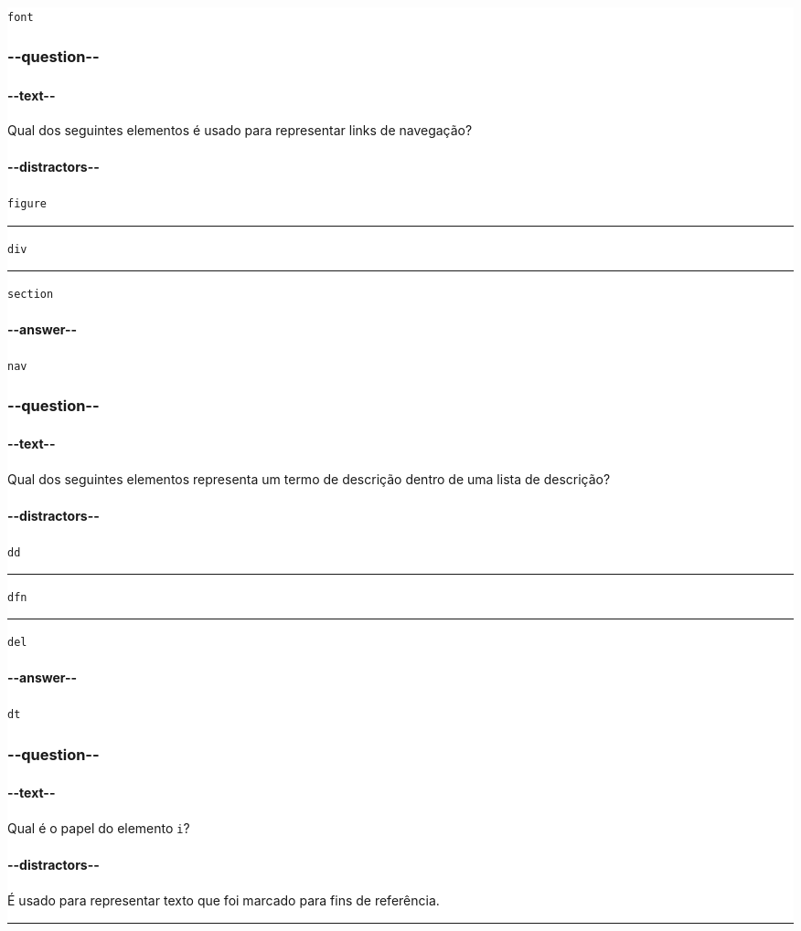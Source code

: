 `font`

### --question--

#### --text--

Qual dos seguintes elementos é usado para representar links de navegação?

#### --distractors--

`figure`

---

`div`

---

`section`

#### --answer--

`nav`

### --question--

#### --text--

Qual dos seguintes elementos representa um termo de descrição dentro de uma lista de descrição?

#### --distractors--

`dd`

---

`dfn`

---

`del`

#### --answer--

`dt`

### --question--

#### --text--

Qual é o papel do elemento `i`?

#### --distractors--

É usado para representar texto que foi marcado para fins de referência.

---
